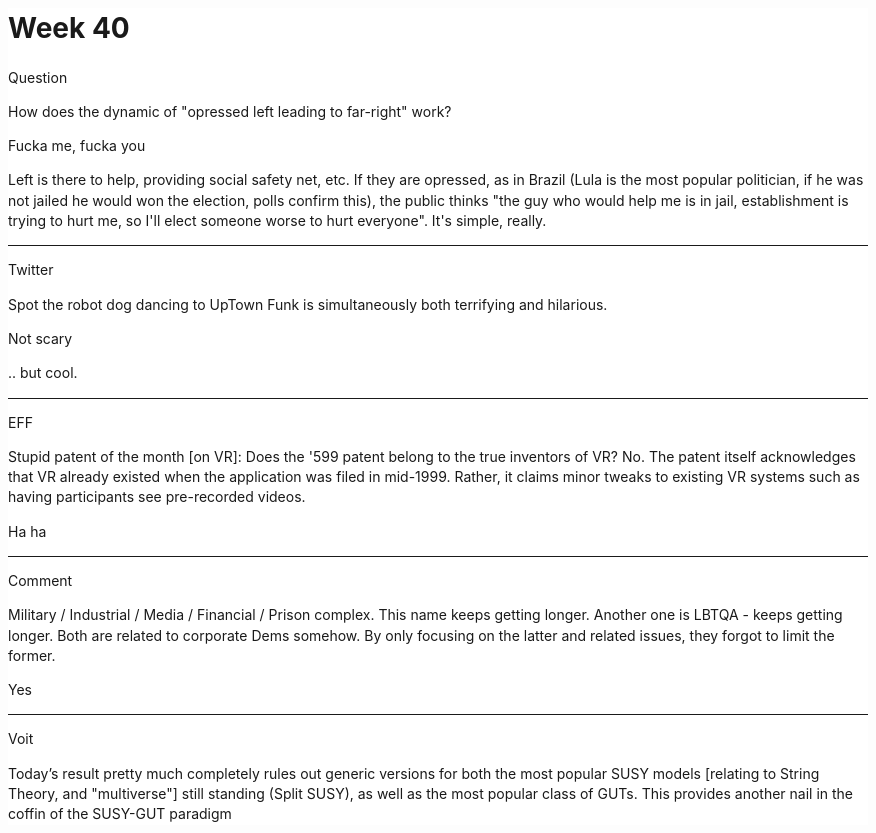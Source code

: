 # Week 40

Question

How does the dynamic of "opressed left leading to far-right" work?

Fucka me, fucka you

Left is there to help, providing social safety net, etc. If they are
opressed, as in Brazil (Lula is the most popular politician, if he was
not jailed he would won the election, polls confirm this), the public
thinks "the guy who would help me is in jail, establishment is trying
to hurt me, so I'll elect someone worse to hurt everyone". It's
simple, really.

---

Twitter

Spot the robot dog dancing to UpTown Funk is simultaneously both
terrifying and hilarious.

Not scary

.. but cool.

---

EFF

Stupid patent of the month [on VR]: Does the '599 patent belong to the
true inventors of VR? No. The patent itself acknowledges that VR
already existed when the application was filed in mid-1999. Rather, it
claims minor tweaks to existing VR systems such as having participants
see pre-recorded videos.

Ha ha

---

Comment

Military / Industrial / Media / Financial / Prison complex. This name
keeps getting longer. Another one is LBTQA - keeps getting
longer. Both are related to corporate Dems somehow. By only focusing
on the latter and related issues, they forgot to limit the former.

Yes

---

Voit

Today’s result pretty much completely rules out generic versions for
both the most popular SUSY models [relating to String Theory, and
"multiverse"] still standing (Split SUSY), as well as the most popular
class of GUTs. This provides another nail in the coffin of the
SUSY-GUT paradigm
